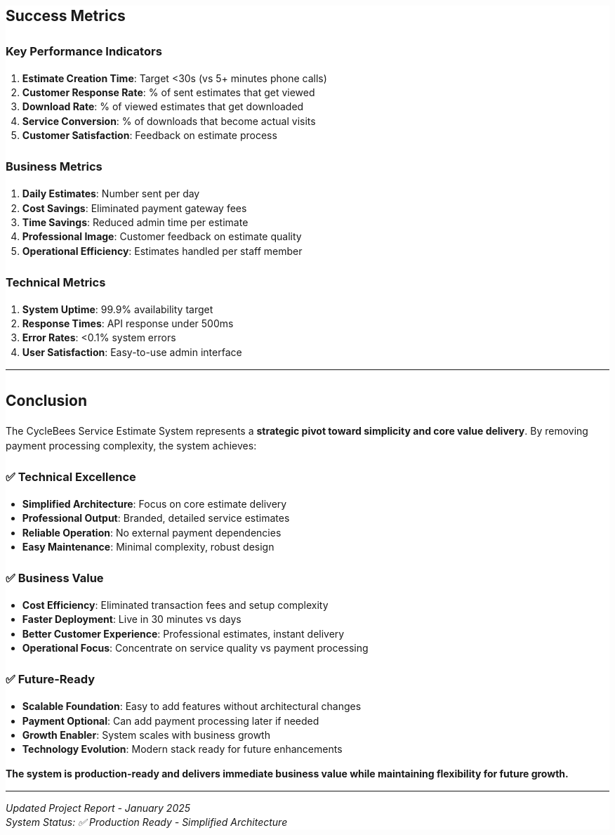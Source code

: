 
## Success Metrics

### Key Performance Indicators
1. **Estimate Creation Time**: Target <30s (vs 5+ minutes phone calls)
2. **Customer Response Rate**: % of sent estimates that get viewed
3. **Download Rate**: % of viewed estimates that get downloaded
4. **Service Conversion**: % of downloads that become actual visits
5. **Customer Satisfaction**: Feedback on estimate process

### Business Metrics
1. **Daily Estimates**: Number sent per day
2. **Cost Savings**: Eliminated payment gateway fees
3. **Time Savings**: Reduced admin time per estimate
4. **Professional Image**: Customer feedback on estimate quality
5. **Operational Efficiency**: Estimates handled per staff member

### Technical Metrics  
1. **System Uptime**: 99.9% availability target
2. **Response Times**: API response under 500ms
3. **Error Rates**: <0.1% system errors
4. **User Satisfaction**: Easy-to-use admin interface

---

## Conclusion

The CycleBees Service Estimate System represents a **strategic pivot toward simplicity and core value delivery**. By removing payment processing complexity, the system achieves:

### ✅ **Technical Excellence**
- **Simplified Architecture**: Focus on core estimate delivery  
- **Professional Output**: Branded, detailed service estimates
- **Reliable Operation**: No external payment dependencies
- **Easy Maintenance**: Minimal complexity, robust design

### ✅ **Business Value**  
- **Cost Efficiency**: Eliminated transaction fees and setup complexity
- **Faster Deployment**: Live in 30 minutes vs days
- **Better Customer Experience**: Professional estimates, instant delivery
- **Operational Focus**: Concentrate on service quality vs payment processing

### ✅ **Future-Ready**
- **Scalable Foundation**: Easy to add features without architectural changes
- **Payment Optional**: Can add payment processing later if needed  
- **Growth Enabler**: System scales with business growth
- **Technology Evolution**: Modern stack ready for future enhancements

**The system is production-ready and delivers immediate business value while maintaining flexibility for future growth.**

---

*Updated Project Report - January 2025*  
*System Status: ✅ Production Ready - Simplified Architecture*